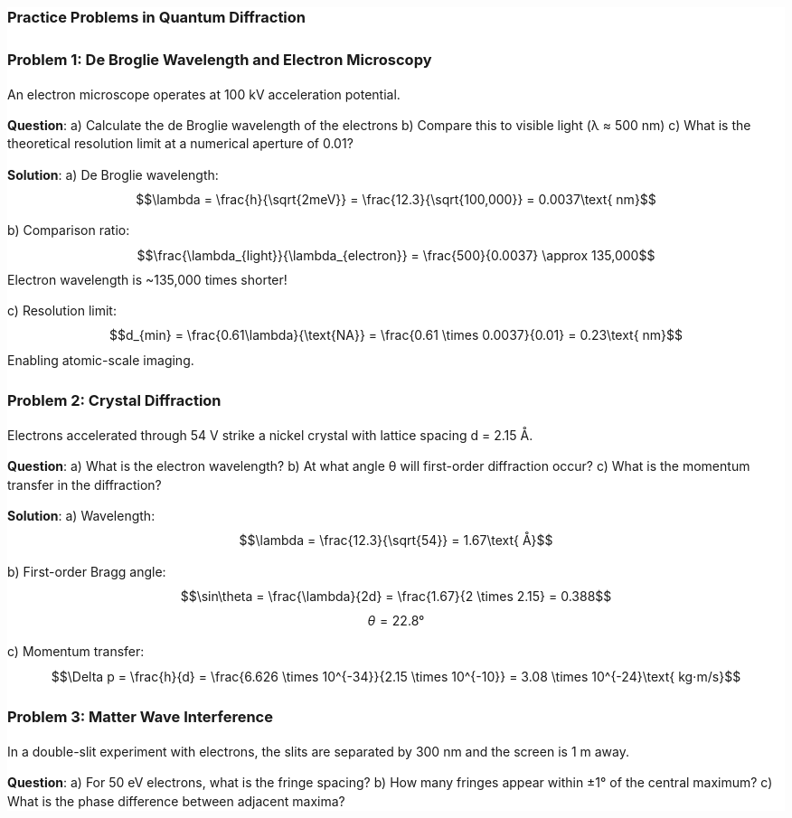 
### Practice Problems in Quantum Diffraction

### Problem 1: De Broglie Wavelength and Electron Microscopy

An electron microscope operates at 100 kV acceleration potential.

**Question**: 
a) Calculate the de Broglie wavelength of the electrons
b) Compare this to visible light (λ ≈ 500 nm)
c) What is the theoretical resolution limit at a numerical aperture of 0.01?

**Solution**:
a) De Broglie wavelength:
   $$\lambda = \frac{h}{\sqrt{2meV}} = \frac{12.3}{\sqrt{100,000}} = 0.0037\text{ nm}$$

b) Comparison ratio:
   $$\frac{\lambda_{light}}{\lambda_{electron}} = \frac{500}{0.0037} \approx 135,000$$
   Electron wavelength is ~135,000 times shorter!

c) Resolution limit:
   $$d_{min} = \frac{0.61\lambda}{\text{NA}} = \frac{0.61 \times 0.0037}{0.01} = 0.23\text{ nm}$$
   Enabling atomic-scale imaging.

### Problem 2: Crystal Diffraction

Electrons accelerated through 54 V strike a nickel crystal with lattice spacing d = 2.15 Å.

**Question**: 
a) What is the electron wavelength?
b) At what angle θ will first-order diffraction occur?
c) What is the momentum transfer in the diffraction?

**Solution**:
a) Wavelength:
   $$\lambda = \frac{12.3}{\sqrt{54}} = 1.67\text{ Å}$$

b) First-order Bragg angle:
   $$\sin\theta = \frac{\lambda}{2d} = \frac{1.67}{2 \times 2.15} = 0.388$$
   $$\theta = 22.8°$$

c) Momentum transfer:
   $$\Delta p = \frac{h}{d} = \frac{6.626 \times 10^{-34}}{2.15 \times 10^{-10}} = 3.08 \times 10^{-24}\text{ kg⋅m/s}$$

### Problem 3: Matter Wave Interference

In a double-slit experiment with electrons, the slits are separated by 300 nm and the screen is 1 m away.

**Question**: 
a) For 50 eV electrons, what is the fringe spacing?
b) How many fringes appear within ±1° of the central maximum?
c) What is the phase difference between adjacent maxima?
